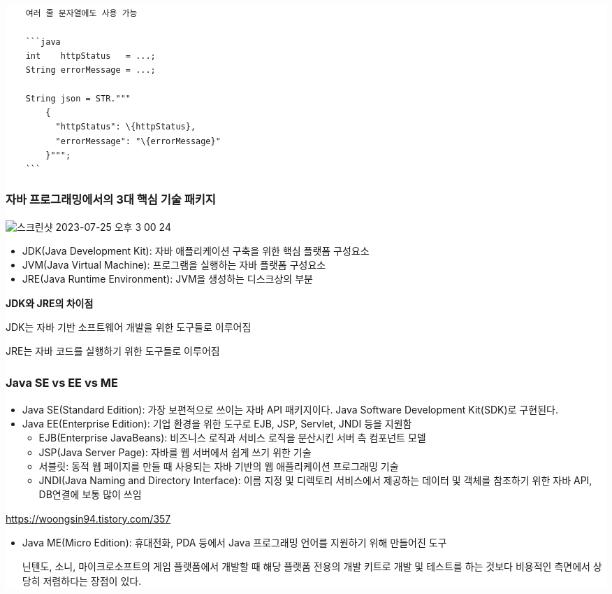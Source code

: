         여러 줄 문자열에도 사용 가능
        
        ```java
        int    httpStatus   = ...;
        String errorMessage = ...;
        
        String json = STR."""
            {
              "httpStatus": \{httpStatus},
              "errorMessage": "\{errorMessage}"
            }""";
        ```
        

### 자바 프로그래밍에서의 3대 핵심 기술 패키지

<img width="760" alt="스크린샷 2023-07-25 오후 3 00 24" src="https://github.com/Youngcircle-kim/CowSubway-BackEnd/assets/104254012/852b6a54-da4a-44f3-ac8e-a42888efa203">


- JDK(Java Development Kit): 자바 애플리케이션 구축을 위한 핵심 플랫폼 구성요소
- JVM(Java Virtual Machine): 프로그램을 실행하는 자바 플랫폼 구성요소
- JRE(Java Runtime Environment): JVM을 생성하는 디스크상의 부분

**JDK와 JRE의 차이점**

JDK는 자바 기반 소프트웨어 개발을 위한 도구들로 이루어짐

JRE는 자바 코드를 실행하기 위한 도구들로 이루어짐

### Java SE vs EE vs ME

- Java SE(Standard Edition): 가장 보편적으로 쓰이는 자바 API 패키지이다. Java Software Development Kit(SDK)로 구현된다.
- Java EE(Enterprise Edition): 기업 환경을 위한 도구로 EJB, JSP, Servlet, JNDI 등을 지원함
    - EJB(Enterprise JavaBeans): 비즈니스 로직과 서비스 로직을 분산시킨 서버 측 컴포넌트 모델
    - JSP(Java Server Page): 자바를 웹 서버에서 쉽게 쓰기 위한 기술
    - 서블릿: 동적 웹 페이지를 만들 때 사용되는 자바 기반의 웹 애플리케이션 프로그래밍 기술
    - JNDI(Java Naming and Directory Interface): 이름 지정 및 디렉토리 서비스에서 제공하는 데이터 및 객체를 참조하기 위한 자바 API, DB연결에 보통 많이 쓰임

https://woongsin94.tistory.com/357

- Java ME(Micro Edition): 휴대전화, PDA 등에서 Java 프로그래밍 언어를 지원하기 위해 만들어진 도구
    
    닌텐도, 소니, 마이크로소프트의 게임 플랫폼에서 개발할 때 해당 플랫폼 전용의 개발 키트로 개발 및 테스트를 하는 것보다 비용적인 측면에서 상당히 저렴하다는 장점이 있다.
